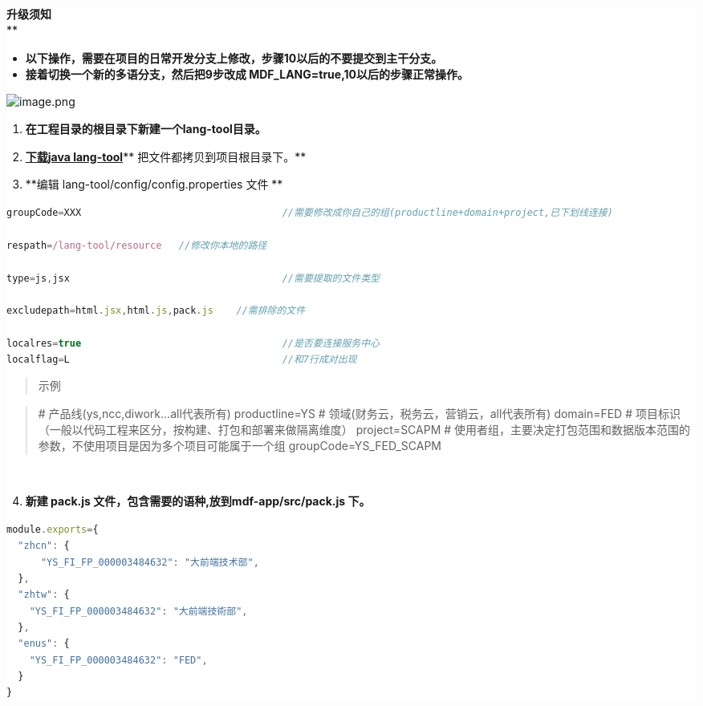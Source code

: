 **升级须知**<br />**

- **以下操作，需要在项目的日常开发分支上修改，步骤10以后的不要提交到主干分支。**
- **接着切换一个新的多语分支，然后把9步改成 MDF_LANG=true,10以后的步骤正常操作。**

![image.png](http://design.yonyoucloud.com/static/yuque/0/2019/png/319615/1573197287256-3701d186-041c-41da-b354-277b8fd248d4.png#align=left&display=inline&height=951&name=image.png&originHeight=951&originWidth=347&search=&size=82668&status=done&width=347)

1. **在工程目录的根目录下新建一个lang-tool目录。**

2. [**下载java lang-tool**](http://iuap-design-cdn.oss-cn-beijing.aliyuncs.com/static/mdd/lang-tool.zip)** 把文件都拷贝到项目根目录下。**

3. **编辑 lang-tool/config/config.properties 文件 **

```javascript
groupCode=XXX									//需要修改成你自己的组(productline+domain+project,已下划线连接)

respath=/lang-tool/resource   //修改你本地的路径

type=js,jsx										//需要提取的文件类型

excludepath=html.jsx,html.js,pack.js	//需排除的文件

localres=true									//是否要连接服务中心
localflag=L										//和7行成对出现

```
> 示例

> # 产品线(ys,ncc,diwork...all代表所有)
> productline=YS
> # 领域(财务云，税务云，营销云，all代表所有)
> domain=FED
> # 项目标识（一般以代码工程来区分，按构建、打包和部署来做隔离维度）
> project=SCAPM
> # 使用者组，主要决定打包范围和数据版本范围的参数，不使用项目是因为多个项目可能属于一个组
> groupCode=YS_FED_SCAPM

<br />

4. **新建 pack.js 文件，包含需要的语种,放到mdf-app/src/pack.js 下。**



```javascript
module.exports={
  "zhcn": {
  	  "YS_FI_FP_000003484632": "大前端技术部",
  },
  "zhtw": {
    "YS_FI_FP_000003484632": "大前端技術部",
  },
  "enus": {
    "YS_FI_FP_000003484632": "FED",
  }
}
```
